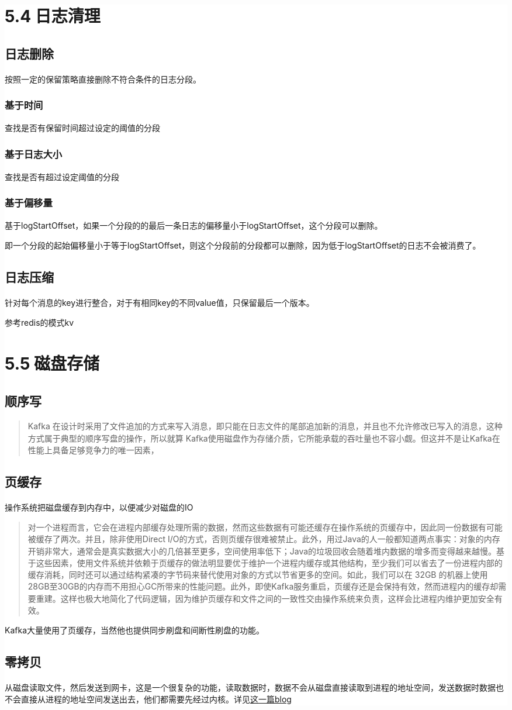 

# 5.4 日志清理

## 日志删除

按照一定的保留策略直接删除不符合条件的日志分段。

### 基于时间

查找是否有保留时间超过设定的阈值的分段

### 基于日志大小

查找是否有超过设定阈值的分段

### 基于偏移量

基于logStartOffset，如果一个分段的的最后一条日志的偏移量小于logStartOffset，这个分段可以删除。

即一个分段的起始偏移量小于等于logStartOffset，则这个分段前的分段都可以删除，因为低于logStartOffset的日志不会被消费了。

## 日志压缩

针对每个消息的key进行整合，对于有相同key的不同value值，只保留最后一个版本。

参考redis的模式kv



# 5.5 磁盘存储

## 顺序写

> Kafka 在设计时采用了文件追加的方式来写入消息，即只能在日志文件的尾部追加新的消息，并且也不允许修改已写入的消息，这种方式属于典型的顺序写盘的操作，所以就算 Kafka使用磁盘作为存储介质，它所能承载的吞吐量也不容小觑。但这并不是让Kafka在性能上具备足够竞争力的唯一因素，

## 页缓存

操作系统把磁盘缓存到内存中，以便减少对磁盘的IO

> 对一个进程而言，它会在进程内部缓存处理所需的数据，然而这些数据有可能还缓存在操作系统的页缓存中，因此同一份数据有可能被缓存了两次。并且，除非使用Direct I/O的方式，否则页缓存很难被禁止。此外，用过Java的人一般都知道两点事实：对象的内存开销非常大，通常会是真实数据大小的几倍甚至更多，空间使用率低下；Java的垃圾回收会随着堆内数据的增多而变得越来越慢。基于这些因素，使用文件系统并依赖于页缓存的做法明显要优于维护一个进程内缓存或其他结构，至少我们可以省去了一份进程内部的缓存消耗，同时还可以通过结构紧凑的字节码来替代使用对象的方式以节省更多的空间。如此，我们可以在 32GB 的机器上使用28GB至30GB的内存而不用担心GC所带来的性能问题。此外，即使Kafka服务重启，页缓存还是会保持有效，然而进程内的缓存却需要重建。这样也极大地简化了代码逻辑，因为维护页缓存和文件之间的一致性交由操作系统来负责，这样会比进程内维护更加安全有效。

Kafka大量使用了页缓存，当然他也提供同步刷盘和间断性刷盘的功能。

## 零拷贝

从磁盘读取文件，然后发送到网卡，这是一个很复杂的功能，读取数据时，数据不会从磁盘直接读取到进程的地址空间，发送数据时数据也不会直接从进程的地址空间发送出去，他们都需要先经过内核。详见[这一篇blog](/QPI740.html#more)
